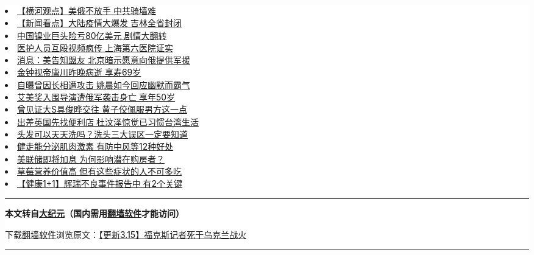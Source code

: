 <li><a href="https://github.com/lhnyld3630/djy/blob/master/gb/22/3/15/n13648615.md#1">【横河观点】美俄不放手 中共骑墙难</a></li>
<li><a href="https://github.com/lhnyld3630/djy/blob/master/gb/22/3/14/n13645791.md#1">【新闻看点】大陆疫情大爆发 吉林全省封闭</a></li>
<li><a href="https://github.com/lhnyld3630/djy/blob/master/gb/22/3/14/n13644807.md#1">中国镍业巨头险亏80亿美元 剧情大翻转</a></li>
<li><a href="https://github.com/lhnyld3630/djy/blob/master/gb/22/3/14/n13644884.md#1">医护人员互殴视频疯传 上海第六医院证实</a></li>
<li><a href="https://github.com/lhnyld3630/djy/blob/master/gb/22/3/14/n13645952.md#1">消息：美告知盟友 北京暗示愿意向俄提供军援</a></li>
<li><a href="https://github.com/lhnyld3630/djy/blob/master/gb/22/3/14/n13644401.md#1">金钟视帝唐川昨晚病逝 享寿69岁</a></li>
<li><a href="https://github.com/lhnyld3630/djy/blob/master/gb/22/3/13/n13643619.md#1">自曝曾因长相遭攻击 姚晨如今回应幽默而霸气</a></li>
<li><a href="https://github.com/lhnyld3630/djy/blob/master/gb/22/3/13/n13643780.md#1">艾美奖入围导演遭俄军袭击身亡 享年50岁</a></li>
<li><a href="https://github.com/lhnyld3630/djy/blob/master/gb/22/3/13/n13642984.md#1">曾见证大S具俊晔交往 黄子佼佩服男方这一点</a></li>
<li><a href="https://github.com/lhnyld3630/djy/blob/master/gb/22/3/14/n13646078.md#1">出差英国先找便利店 杜汶泽惊觉已习惯台湾生活</a></li>
<li><a href="https://github.com/lhnyld3630/djy/blob/master/gb/22/3/9/n13634214.md#1">头发可以天天洗吗？洗头三大误区一定要知道</a></li>
<li><a href="https://github.com/lhnyld3630/djy/blob/master/gb/22/3/12/n13640906.md#1">健走能分泌肌肉激素 有防中风等12种好处</a></li>
<li><a href="https://github.com/lhnyld3630/djy/blob/master/gb/22/3/14/n13644865.md#1">美联储即将加息 为何影响潜在购房者？</a></li>
<li><a href="https://github.com/lhnyld3630/djy/blob/master/gb/22/3/10/n13637128.md#1">草莓营养价值高 但有这些症状的人不可多吃</a></li>
<li><a href="https://github.com/lhnyld3630/djy/blob/master/gb/22/3/15/n13647625.md#1">【健康1+1】辉瑞不良事件报告中 有2个关键</a></li>
<hr>

<strong>本文转自<a href="https://www.epochtimes.com">大纪元</a>（国内需用<a href="https://github.com/lhnyld3630/www/blob/master/README.md#8">翻墙软件</a>才能访问）</strong><p>下载<a href="https://github.com/lhnyld3630/www/blob/master/README.md#8">翻墙软件</a>浏览原文：<a href="https://www.epochtimes.com/gb/22/3/15/n13647504.htm">【更新3.15】福克斯记者死于乌克兰战火</a></p><hr>
